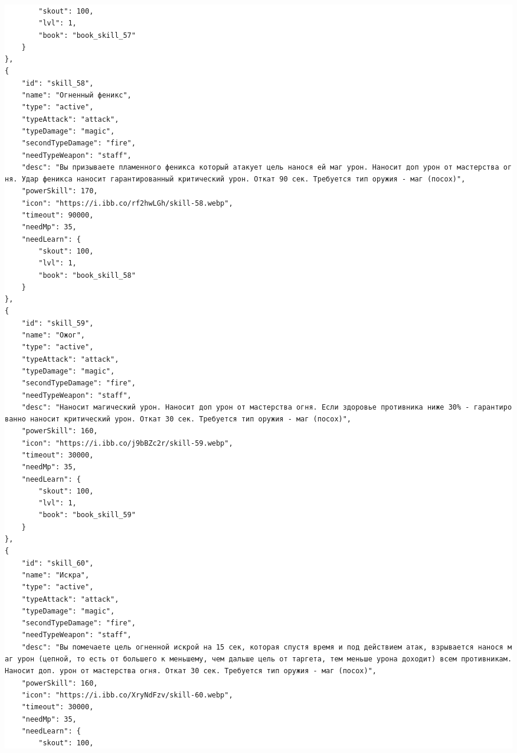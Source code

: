             "skout": 100,
            "lvl": 1,
            "book": "book_skill_57"
        }
    },
    {
        "id": "skill_58",
        "name": "Огненный феникс",
        "type": "active",
        "typeAttack": "attack",
        "typeDamage": "magic",
        "secondTypeDamage": "fire",
        "needTypeWeapon": "staff",
        "desc": "Вы призываете пламенного феникса который атакует цель нанося ей маг урон. Наносит доп урон от мастерства огня. Удар феникса наносит гарантированный критический урон. Откат 90 сек. Требуется тип оружия - маг (посох)",
        "powerSkill": 170,
        "icon": "https://i.ibb.co/rf2hwLGh/skill-58.webp",
        "timeout": 90000,
        "needMp": 35,
        "needLearn": {
            "skout": 100,
            "lvl": 1,
            "book": "book_skill_58"
        }
    },
    {
        "id": "skill_59",
        "name": "Ожог",
        "type": "active",
        "typeAttack": "attack",
        "typeDamage": "magic",
        "secondTypeDamage": "fire",
        "needTypeWeapon": "staff",
        "desc": "Наносит магический урон. Наносит доп урон от мастерства огня. Если здоровье противника ниже 30% - гарантированно наносит критический урон. Откат 30 сек. Требуется тип оружия - маг (посох)",
        "powerSkill": 160,
        "icon": "https://i.ibb.co/j9bBZc2r/skill-59.webp",
        "timeout": 30000,
        "needMp": 35,
        "needLearn": {
            "skout": 100,
            "lvl": 1,
            "book": "book_skill_59"
        }
    },
    {
        "id": "skill_60",
        "name": "Искра",
        "type": "active",
        "typeAttack": "attack",
        "typeDamage": "magic",
        "secondTypeDamage": "fire",
        "needTypeWeapon": "staff",
        "desc": "Вы помечаете цель огненной искрой на 15 сек, которая спустя время и под действием атак, взрывается нанося маг урон (цепной, то есть от большего к меньшему, чем дальше цель от таргета, тем меньше урона доходит) всем противникам. Наносит доп. урон от мастерства огня. Откат 30 сек. Требуется тип оружия - маг (посох)",
        "powerSkill": 160,
        "icon": "https://i.ibb.co/XryNdFzv/skill-60.webp",
        "timeout": 30000,
        "needMp": 35,
        "needLearn": {
            "skout": 100,